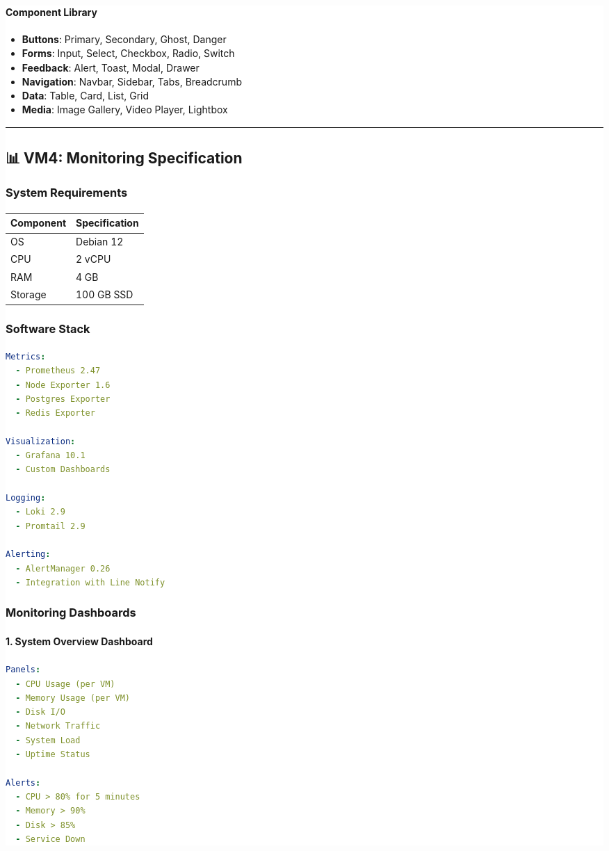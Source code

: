 #### Component Library
- **Buttons**: Primary, Secondary, Ghost, Danger
- **Forms**: Input, Select, Checkbox, Radio, Switch
- **Feedback**: Alert, Toast, Modal, Drawer
- **Navigation**: Navbar, Sidebar, Tabs, Breadcrumb
- **Data**: Table, Card, List, Grid
- **Media**: Image Gallery, Video Player, Lightbox

---

## 📊 VM4: Monitoring Specification

### System Requirements
| Component | Specification |
|-----------|--------------|
| OS | Debian 12 |
| CPU | 2 vCPU |
| RAM | 4 GB |
| Storage | 100 GB SSD |

### Software Stack
```yaml
Metrics:
  - Prometheus 2.47
  - Node Exporter 1.6
  - Postgres Exporter
  - Redis Exporter
  
Visualization:
  - Grafana 10.1
  - Custom Dashboards
  
Logging:
  - Loki 2.9
  - Promtail 2.9
  
Alerting:
  - AlertManager 0.26
  - Integration with Line Notify
```

### Monitoring Dashboards

#### 1. System Overview Dashboard
```yaml
Panels:
  - CPU Usage (per VM)
  - Memory Usage (per VM)
  - Disk I/O
  - Network Traffic
  - System Load
  - Uptime Status
  
Alerts:
  - CPU > 80% for 5 minutes
  - Memory > 90%
  - Disk > 85%
  - Service Down
```
